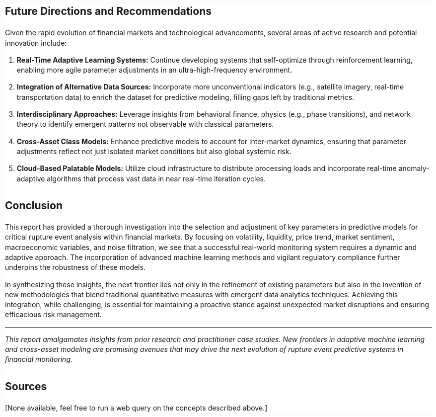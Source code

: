 ## Future Directions and Recommendations

Given the rapid evolution of financial markets and technological advancements, several areas of active research and potential innovation include:

1. **Real-Time Adaptive Learning Systems:** Continue developing systems that self-optimize through reinforcement learning, enabling more agile parameter adjustments in an ultra-high-frequency environment.

2. **Integration of Alternative Data Sources:** Incorporate more unconventional indicators (e.g., satellite imagery, real-time transportation data) to enrich the dataset for predictive modeling, filling gaps left by traditional metrics.

3. **Interdisciplinary Approaches:** Leverage insights from behavioral finance, physics (e.g., phase transitions), and network theory to identify emergent patterns not observable with classical parameters.

4. **Cross-Asset Class Models:** Enhance predictive models to account for inter-market dynamics, ensuring that parameter adjustments reflect not just isolated market conditions but also global systemic risk.

5. **Cloud-Based Palatable Models:** Utilize cloud infrastructure to distribute processing loads and incorporate real-time anomaly-adaptive algorithms that process vast data in near real-time iteration cycles.

## Conclusion

This report has provided a thorough investigation into the selection and adjustment of key parameters in predictive models for critical rupture event analysis within financial markets. By focusing on volatility, liquidity, price trend, market sentiment, macroeconomic variables, and noise filtration, we see that a successful real-world monitoring system requires a dynamic and adaptive approach. The incorporation of advanced machine learning methods and vigilant regulatory compliance further underpins the robustness of these models.

In synthesizing these insights, the next frontier lies not only in the refinement of existing parameters but also in the invention of new methodologies that blend traditional quantitative measures with emergent data analytics techniques. Achieving this integration, while challenging, is essential for maintaining a proactive stance against unexpected market disruptions and ensuring efficacious risk management.

---

*This report amalgamates insights from prior research and practitioner case studies. New frontiers in adaptive machine learning and cross-asset modeling are promising avenues that may drive the next evolution of rupture event predictive systems in financial monitoring.*

## Sources

[None available, feel free to run a web query on the concepts described above.]
